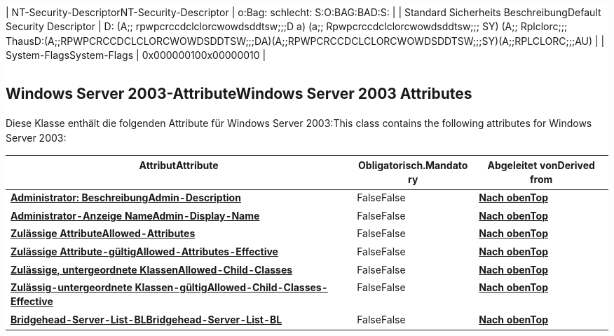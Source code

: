 | <span data-ttu-id="ac9b8-399">NT-Security-Descriptor</span><span class="sxs-lookup"><span data-stu-id="ac9b8-399">NT-Security-Descriptor</span></span>      | <span data-ttu-id="ac9b8-400">o:Bag: schlecht: S:</span><span class="sxs-lookup"><span data-stu-id="ac9b8-400">O:BAG:BAD:S:</span></span>                                                                                 |
| <span data-ttu-id="ac9b8-401">Standard Sicherheits Beschreibung</span><span class="sxs-lookup"><span data-stu-id="ac9b8-401">Default Security Descriptor</span></span> | <span data-ttu-id="ac9b8-402">D: (A;; rpwpcrccdclclorcwowdsddtsw;;;D a) (a;; Rpwpcrccdclclorcwowdsddtsw;;; SY) (A;; Rplclorc;;; Thaus</span><span class="sxs-lookup"><span data-stu-id="ac9b8-402">D:(A;;RPWPCRCCDCLCLORCWOWDSDDTSW;;;DA)(A;;RPWPCRCCDCLCLORCWOWDSDDTSW;;;SY)(A;;RPLCLORC;;;AU)</span></span> |
| <span data-ttu-id="ac9b8-403">System-Flags</span><span class="sxs-lookup"><span data-stu-id="ac9b8-403">System-Flags</span></span>                | <span data-ttu-id="ac9b8-404">0x00000010</span><span class="sxs-lookup"><span data-stu-id="ac9b8-404">0x00000010</span></span>                                                                                   |



## <a name="windows-server-2003-attributes"></a><span data-ttu-id="ac9b8-405">Windows Server 2003-Attribute</span><span class="sxs-lookup"><span data-stu-id="ac9b8-405">Windows Server 2003 Attributes</span></span>

<span data-ttu-id="ac9b8-406">Diese Klasse enthält die folgenden Attribute für Windows Server 2003:</span><span class="sxs-lookup"><span data-stu-id="ac9b8-406">This class contains the following attributes for Windows Server 2003:</span></span>



| <span data-ttu-id="ac9b8-407">Attribut</span><span class="sxs-lookup"><span data-stu-id="ac9b8-407">Attribute</span></span>                                                                   | <span data-ttu-id="ac9b8-408">Obligatorisch.</span><span class="sxs-lookup"><span data-stu-id="ac9b8-408">Mandatory</span></span> | <span data-ttu-id="ac9b8-409">Abgeleitet von</span><span class="sxs-lookup"><span data-stu-id="ac9b8-409">Derived from</span></span>                    |
|-----------------------------------------------------------------------------|-----------|---------------------------------|
| [<span data-ttu-id="ac9b8-410">**Administrator: Beschreibung**</span><span class="sxs-lookup"><span data-stu-id="ac9b8-410">**Admin-Description**</span></span>](a-admindescription.md)                             | <span data-ttu-id="ac9b8-411">False</span><span class="sxs-lookup"><span data-stu-id="ac9b8-411">False</span></span>     | [<span data-ttu-id="ac9b8-412">**Nach oben**</span><span class="sxs-lookup"><span data-stu-id="ac9b8-412">**Top**</span></span>](c-top.md)<br/> |
| [<span data-ttu-id="ac9b8-413">**Administrator-Anzeige Name**</span><span class="sxs-lookup"><span data-stu-id="ac9b8-413">**Admin-Display-Name**</span></span>](a-admindisplayname.md)                            | <span data-ttu-id="ac9b8-414">False</span><span class="sxs-lookup"><span data-stu-id="ac9b8-414">False</span></span>     | [<span data-ttu-id="ac9b8-415">**Nach oben**</span><span class="sxs-lookup"><span data-stu-id="ac9b8-415">**Top**</span></span>](c-top.md)<br/> |
| [<span data-ttu-id="ac9b8-416">**Zulässige Attribute**</span><span class="sxs-lookup"><span data-stu-id="ac9b8-416">**Allowed-Attributes**</span></span>](a-allowedattributes.md)                           | <span data-ttu-id="ac9b8-417">False</span><span class="sxs-lookup"><span data-stu-id="ac9b8-417">False</span></span>     | [<span data-ttu-id="ac9b8-418">**Nach oben**</span><span class="sxs-lookup"><span data-stu-id="ac9b8-418">**Top**</span></span>](c-top.md)<br/> |
| [<span data-ttu-id="ac9b8-419">**Zulässige Attribute-gültig**</span><span class="sxs-lookup"><span data-stu-id="ac9b8-419">**Allowed-Attributes-Effective**</span></span>](a-allowedattributeseffective.md)        | <span data-ttu-id="ac9b8-420">False</span><span class="sxs-lookup"><span data-stu-id="ac9b8-420">False</span></span>     | [<span data-ttu-id="ac9b8-421">**Nach oben**</span><span class="sxs-lookup"><span data-stu-id="ac9b8-421">**Top**</span></span>](c-top.md)<br/> |
| [<span data-ttu-id="ac9b8-422">**Zulässige, untergeordnete Klassen**</span><span class="sxs-lookup"><span data-stu-id="ac9b8-422">**Allowed-Child-Classes**</span></span>](a-allowedchildclasses.md)                      | <span data-ttu-id="ac9b8-423">False</span><span class="sxs-lookup"><span data-stu-id="ac9b8-423">False</span></span>     | [<span data-ttu-id="ac9b8-424">**Nach oben**</span><span class="sxs-lookup"><span data-stu-id="ac9b8-424">**Top**</span></span>](c-top.md)<br/> |
| [<span data-ttu-id="ac9b8-425">**Zulässig-untergeordnete Klassen-gültig**</span><span class="sxs-lookup"><span data-stu-id="ac9b8-425">**Allowed-Child-Classes-Effective**</span></span>](a-allowedchildclasseseffective.md)   | <span data-ttu-id="ac9b8-426">False</span><span class="sxs-lookup"><span data-stu-id="ac9b8-426">False</span></span>     | [<span data-ttu-id="ac9b8-427">**Nach oben**</span><span class="sxs-lookup"><span data-stu-id="ac9b8-427">**Top**</span></span>](c-top.md)<br/> |
| [<span data-ttu-id="ac9b8-428">**Bridgehead-Server-List-BL**</span><span class="sxs-lookup"><span data-stu-id="ac9b8-428">**Bridgehead-Server-List-BL**</span></span>](a-bridgeheadserverlistbl.md)               | <span data-ttu-id="ac9b8-429">False</span><span class="sxs-lookup"><span data-stu-id="ac9b8-429">False</span></span>     | [<span data-ttu-id="ac9b8-430">**Nach oben**</span><span class="sxs-lookup"><span data-stu-id="ac9b8-430">**Top**</span></span>](c-top.md)<br/> |